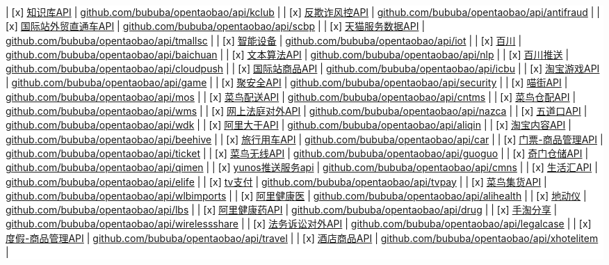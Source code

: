 | [x] [知识库API](https://open.taobao.com/API.htm?docType=2&docId=38771) | [github.com/bububa/opentaobao/api/kclub](https://pkg.go.dev/github.com/bububa/opentaobao/api/kclub) |
| [x] [反欺诈风控API](https://open.taobao.com/API.htm?docType=2&docId=25505) | [github.com/bububa/opentaobao/api/antifraud](https://pkg.go.dev/github.com/bububa/opentaobao/api/antifraud) |
| [x] [国际站外贸直通车API](https://open.taobao.com/API.htm?docType=2&docId=25200) | [github.com/bububa/opentaobao/api/scbp](https://pkg.go.dev/github.com/bububa/opentaobao/api/scbp) |
| [x] [天猫服务数据API](https://open.taobao.com/API.htm?docType=2&docId=53341) | [github.com/bububa/opentaobao/api/tmallsc](https://pkg.go.dev/github.com/bububa/opentaobao/api/tmallsc) |
| [x] [智能设备](https://open.taobao.com/API.htm?docType=2&docId=40674) | [github.com/bububa/opentaobao/api/iot](https://pkg.go.dev/github.com/bububa/opentaobao/api/iot) |
| [x] [百川](https://open.taobao.com/API.htm?docType=2&docId=31057) | [github.com/bububa/opentaobao/api/baichuan](https://pkg.go.dev/github.com/bububa/opentaobao/api/baichuan) |
| [x] [文本算法API](https://open.taobao.com/API.htm?docType=2&docId=26130) | [github.com/bububa/opentaobao/api/nlp](https://pkg.go.dev/github.com/bububa/opentaobao/api/nlp) |
| [x] [百川推送](https://open.taobao.com/API.htm?docType=2&docId=25038) | [github.com/bububa/opentaobao/api/cloudpush](https://pkg.go.dev/github.com/bububa/opentaobao/api/cloudpush) |
| [x] [国际站商品API](https://open.taobao.com/API.htm?docType=2&docId=25348) | [github.com/bububa/opentaobao/api/icbu](https://pkg.go.dev/github.com/bububa/opentaobao/api/icbu) |
| [x] [淘宝游戏API](https://open.taobao.com/API.htm?docType=2&docId=45035) | [github.com/bububa/opentaobao/api/game](https://pkg.go.dev/github.com/bububa/opentaobao/api/game) |
| [x] [聚安全API](https://open.taobao.com/API.htm?docType=2&docId=61781) | [github.com/bububa/opentaobao/api/security](https://pkg.go.dev/github.com/bububa/opentaobao/api/security) |
| [x] [喵街API](https://open.taobao.com/API.htm?docType=2&docId=55338) | [github.com/bububa/opentaobao/api/mos](https://pkg.go.dev/github.com/bububa/opentaobao/api/mos) |
| [x] [菜鸟配送API](https://open.taobao.com/API.htm?docType=2&docId=25659) | [github.com/bububa/opentaobao/api/cntms](https://pkg.go.dev/github.com/bububa/opentaobao/api/cntms) |
| [x] [菜鸟仓配API](https://open.taobao.com/API.htm?docType=2&docId=26245) | [github.com/bububa/opentaobao/api/wms](https://pkg.go.dev/github.com/bububa/opentaobao/api/wms) |
| [x] [网上法庭对外API](https://open.taobao.com/API.htm?docType=2&docId=27772) | [github.com/bububa/opentaobao/api/nazca](https://pkg.go.dev/github.com/bububa/opentaobao/api/nazca) |
| [x] [五道口API](https://open.taobao.com/API.htm?docType=2&docId=66186) | [github.com/bububa/opentaobao/api/wdk](https://pkg.go.dev/github.com/bububa/opentaobao/api/wdk) |
| [x] [阿里大于API](https://open.taobao.com/API.htm?docType=2&docId=40274) | [github.com/bububa/opentaobao/api/aliqin](https://pkg.go.dev/github.com/bububa/opentaobao/api/aliqin) |
| [x] [淘宝内容API](https://open.taobao.com/API.htm?docType=2&docId=27196) | [github.com/bububa/opentaobao/api/beehive](https://pkg.go.dev/github.com/bububa/opentaobao/api/beehive) |
| [x] [旅行用车API](https://open.taobao.com/API.htm?docType=2&docId=61845) | [github.com/bububa/opentaobao/api/car](https://pkg.go.dev/github.com/bububa/opentaobao/api/car) |
| [x] [门票-商品管理API](https://open.taobao.com/API.htm?docType=2&docId=27945) | [github.com/bububa/opentaobao/api/ticket](https://pkg.go.dev/github.com/bububa/opentaobao/api/ticket) |
| [x] [菜鸟无线API](https://open.taobao.com/API.htm?docType=2&docId=26056) | [github.com/bububa/opentaobao/api/guoguo](https://pkg.go.dev/github.com/bububa/opentaobao/api/guoguo) |
| [x] [奇门仓储API](https://open.taobao.com/API.htm?docType=2&docId=29364) | [github.com/bububa/opentaobao/api/qimen](https://pkg.go.dev/github.com/bububa/opentaobao/api/qimen) |
| [x] [yunos推送服务api](https://open.taobao.com/API.htm?docType=2&docId=49740) | [github.com/bububa/opentaobao/api/cmns](https://pkg.go.dev/github.com/bububa/opentaobao/api/cmns) |
| [x] [生活汇API](https://open.taobao.com/API.htm?docType=2&docId=26189) | [github.com/bububa/opentaobao/api/elife](https://pkg.go.dev/github.com/bububa/opentaobao/api/elife) |
| [x] [tv支付](https://open.taobao.com/API.htm?docType=2&docId=26205) | [github.com/bububa/opentaobao/api/tvpay](https://pkg.go.dev/github.com/bububa/opentaobao/api/tvpay) |
| [x] [菜鸟集货API](https://open.taobao.com/API.htm?docType=2&docId=60752) | [github.com/bububa/opentaobao/api/wlbimports](https://pkg.go.dev/github.com/bububa/opentaobao/api/wlbimports) |
| [x] [阿里健康医](https://open.taobao.com/API.htm?docType=2&docId=42645) | [github.com/bububa/opentaobao/api/alihealth](https://pkg.go.dev/github.com/bububa/opentaobao/api/alihealth) |
| [x] [地动仪](https://open.taobao.com/API.htm?docType=2&docId=37287) | [github.com/bububa/opentaobao/api/lbs](https://pkg.go.dev/github.com/bububa/opentaobao/api/lbs) |
| [x] [阿里健康药API](https://open.taobao.com/API.htm?docType=2&docId=50465) | [github.com/bububa/opentaobao/api/drug](https://pkg.go.dev/github.com/bububa/opentaobao/api/drug) |
| [x] [手淘分享](https://open.taobao.com/API.htm?docType=2&docId=32461) | [github.com/bububa/opentaobao/api/wirelessshare](https://pkg.go.dev/github.com/bububa/opentaobao/api/wirelessshare) |
| [x] [法务诉讼对外API](https://open.taobao.com/API.htm?docType=2&docId=53340) | [github.com/bububa/opentaobao/api/legalcase](https://pkg.go.dev/github.com/bububa/opentaobao/api/legalcase) |
| [x] [度假-商品管理API](https://open.taobao.com/API.htm?docType=2&docId=28132) | [github.com/bububa/opentaobao/api/travel](https://pkg.go.dev/github.com/bububa/opentaobao/api/travel) |
| [x] [酒店商品API](https://open.taobao.com/API.htm?docType=2&docId=67808) | [github.com/bububa/opentaobao/api/xhotelitem](https://pkg.go.dev/github.com/bububa/opentaobao/api/xhotelitem) |